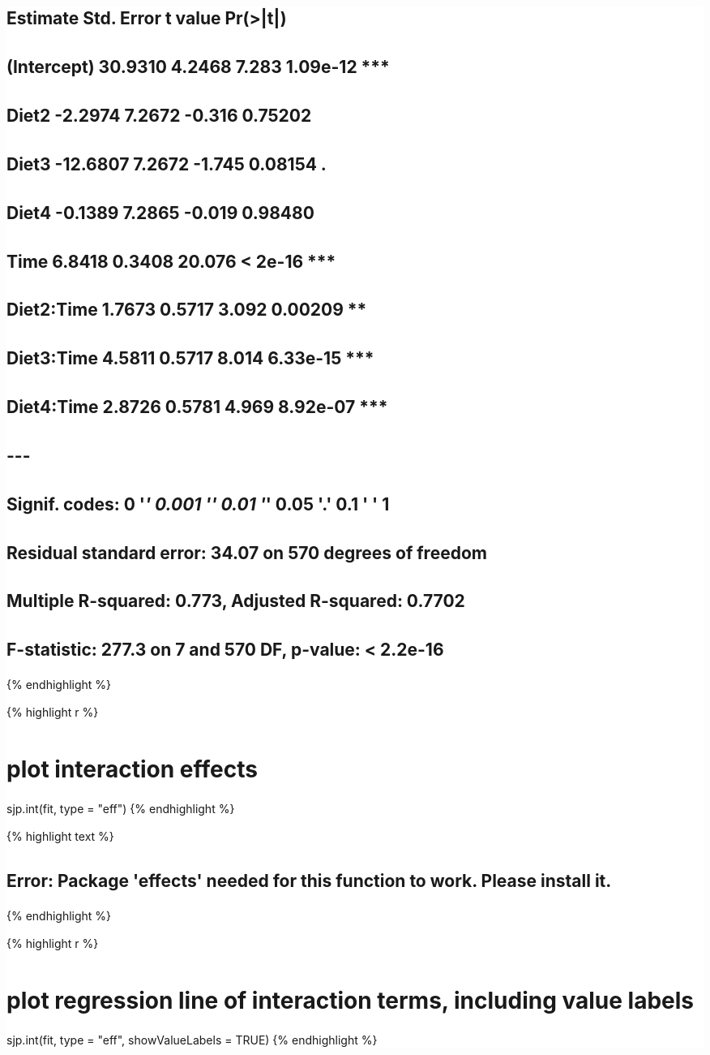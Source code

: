 ##             Estimate Std. Error t value Pr(>|t|)    
## (Intercept)  30.9310     4.2468   7.283 1.09e-12 ***
## Diet2        -2.2974     7.2672  -0.316  0.75202    
## Diet3       -12.6807     7.2672  -1.745  0.08154 .  
## Diet4        -0.1389     7.2865  -0.019  0.98480    
## Time          6.8418     0.3408  20.076  < 2e-16 ***
## Diet2:Time    1.7673     0.5717   3.092  0.00209 ** 
## Diet3:Time    4.5811     0.5717   8.014 6.33e-15 ***
## Diet4:Time    2.8726     0.5781   4.969 8.92e-07 ***
## ---
## Signif. codes:  0 '***' 0.001 '**' 0.01 '*' 0.05 '.' 0.1 ' ' 1
## 
## Residual standard error: 34.07 on 570 degrees of freedom
## Multiple R-squared:  0.773,	Adjusted R-squared:  0.7702 
## F-statistic: 277.3 on 7 and 570 DF,  p-value: < 2.2e-16
{% endhighlight %}



{% highlight r %}
# plot interaction effects
sjp.int(fit, type = "eff")
{% endhighlight %}



{% highlight text %}
## Error: Package 'effects' needed for this function to work. Please install it.
{% endhighlight %}



{% highlight r %}
# plot regression line of interaction terms, including value labels
sjp.int(fit, type = "eff", showValueLabels = TRUE)
{% endhighlight %}
